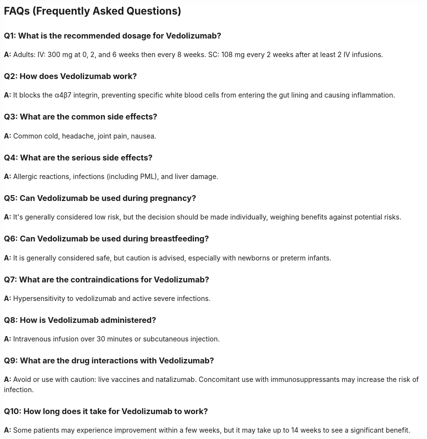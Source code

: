 ## **FAQs (Frequently Asked Questions)**

### **Q1: What is the recommended dosage for Vedolizumab?**

**A:** Adults: IV: 300 mg at 0, 2, and 6 weeks then every 8 weeks. SC: 108 mg every 2 weeks after at least 2 IV infusions.

### **Q2: How does Vedolizumab work?**

**A:**  It blocks the α4β7 integrin, preventing specific white blood cells from entering the gut lining and causing inflammation.

### **Q3: What are the common side effects?**

**A:**  Common cold, headache, joint pain, nausea.

### **Q4: What are the serious side effects?**

**A:** Allergic reactions, infections (including PML), and liver damage.

### **Q5: Can Vedolizumab be used during pregnancy?**

**A:** It's generally considered low risk, but the decision should be made individually, weighing benefits against potential risks.

### **Q6: Can Vedolizumab be used during breastfeeding?**

**A:** It is generally considered safe, but caution is advised, especially with newborns or preterm infants.

### **Q7: What are the contraindications for Vedolizumab?**

**A:** Hypersensitivity to vedolizumab and active severe infections.

### **Q8: How is Vedolizumab administered?**

**A:** Intravenous infusion over 30 minutes or subcutaneous injection.

### **Q9: What are the drug interactions with Vedolizumab?**

**A:**  Avoid or use with caution: live vaccines and natalizumab. Concomitant use with immunosuppressants may increase the risk of infection.

### **Q10: How long does it take for Vedolizumab to work?**

**A:** Some patients may experience improvement within a few weeks, but it may take up to 14 weeks to see a significant benefit.


